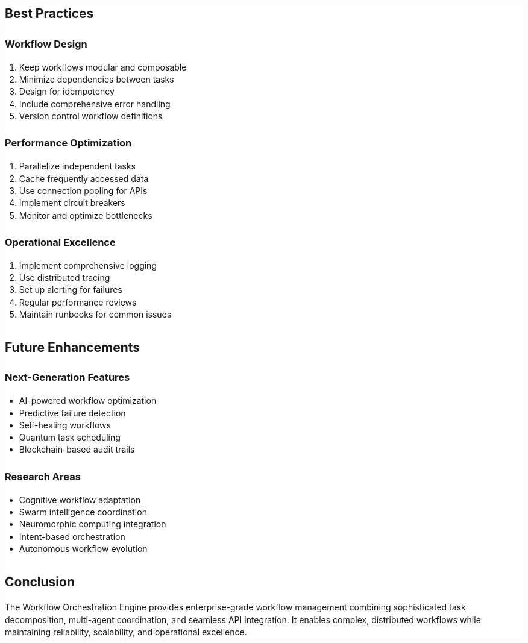 ```python
```

## Best Practices

### Workflow Design
1. Keep workflows modular and composable
2. Minimize dependencies between tasks
3. Design for idempotency
4. Include comprehensive error handling
5. Version control workflow definitions

### Performance Optimization
1. Parallelize independent tasks
2. Cache frequently accessed data
3. Use connection pooling for APIs
4. Implement circuit breakers
5. Monitor and optimize bottlenecks

### Operational Excellence
1. Implement comprehensive logging
2. Use distributed tracing
3. Set up alerting for failures
4. Regular performance reviews
5. Maintain runbooks for common issues

## Future Enhancements

### Next-Generation Features
- AI-powered workflow optimization
- Predictive failure detection
- Self-healing workflows
- Quantum task scheduling
- Blockchain-based audit trails

### Research Areas
- Cognitive workflow adaptation
- Swarm intelligence coordination
- Neuromorphic computing integration
- Intent-based orchestration
- Autonomous workflow evolution

## Conclusion

The Workflow Orchestration Engine provides enterprise-grade workflow management combining sophisticated task decomposition, multi-agent coordination, and seamless API integration. It enables complex, distributed workflows while maintaining reliability, scalability, and operational excellence.